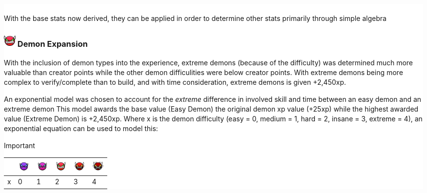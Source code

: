 <br>
With the base stats now derived, they can be applied in order to determine other stats primarily through simple algebra

### <img src="../../assets/gd_stat_demons.png" alt="demons" width=24px height=24px> Demon Expansion
With the inclusion of demon types into the experience, extreme demons (because of the difficulty) was determined much more valuable than creator points while the other demon difficulities were below creator points. With extreme demons being more complex to verify/complete than to build, and with time consideration, extreme demons is given +2,450xp.

An exponential model was chosen to account for the *extreme* difference in involved skill and time between an easy demon and an extreme demon This model awards the base value (Easy Demon) the original demon xp value (+25xp) while the highest awarded value (Extreme Demon) is +2,450xp. Where x is the demon difficulty (easy = 0, medium = 1, hard = 2, insane = 3, extreme = 4), an exponential equation can be used to model this:

> [!IMPORTANT]  
> |   | <img src="../../assets/gd_difficulty_demon_easy.png" alt="demons" width=24px height=24px> | <img src="../../assets/gd_difficulty_demon_medium.png" alt="demons" width=24px height=24px> | <img src="../../assets/gd_difficulty_demon_hard.png" alt="demons" width=24px height=24px> | <img src="../../assets/gd_difficulty_demon_insane.png" alt="demons" width=24px height=24px> | <img src="../../assets/gd_difficulty_demon_extreme.png" alt="demons" width=24px height=24px> |
> | - | - | - | - | - | - |
> | x | 0 | 1 | 2 | 3 | 4 |
